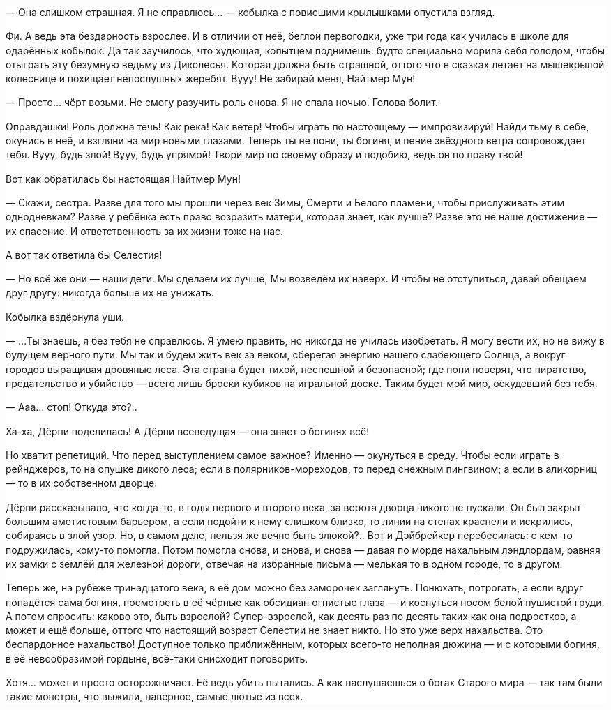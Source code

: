 — Она слишком страшная. Я не справлюсь… — кобылка с повисшими крылышками опустила взгляд.

Фи. А ведь эта бездарность взрослее. И в отличии от неё, беглой первогодки, уже три года как училась в школе для одарённых кобылок. Да так заучилось, что худющая, копытцем поднимешь: будто специально морила себя голодом, чтобы отыграть эту безумную ведьму из Диколесья. Которая должна быть страшной, оттого что в сказках летает на мышекрылой колеснице и похищает непослушных жеребят. Вууу! Не забирай меня, Найтмер Мун!

— Просто… чёрт возьми. Не смогу разучить роль снова. Я не спала ночью. Голова болит.

Оправдашки! Роль должна течь! Как река! Как ветер! Чтобы играть по настоящему — импровизируй! Найди тьму в себе, окунись в неё, и взгляни на мир новыми глазами. Теперь ты не пони, ты богиня, и пение звёздного ветра сопровождает тебя. Вууу, будь злой! Вууу, будь упрямой! Твори мир по своему образу и подобию, ведь он по праву твой!

Вот как обратилась бы настоящая Найтмер Мун!

— Скажи, сестра. Разве для того мы прошли через век Зимы, Смерти и Белого пламени, чтобы прислуживать этим однодневкам? Разве у ребёнка есть право возразить матери, которая знает, как лучше? Разве это не наше достижение — их спасение. И ответственность за их жизни тоже на нас.

А вот так ответила бы Селестия!

— Но всё же они — наши дети. Мы сделаем их лучше, Мы возведём их наверх. И чтобы не отступиться, давай обещаем друг другу: никогда больше их не унижать.

Кобылка вздёрнула уши.

— …Ты знаешь, я без тебя не справлюсь. Я умею править, но никогда не училась изобретать. Я могу вести их, но не вижу в будущем верного пути. Мы так и будем жить век за веком, сберегая энергию нашего слабеющего Солнца, а вокруг городов выращивая дровяные леса. Эта страна будет тихой, неспешной и безопасной; где пони поверят, что пиратство, предательство и убийство — всего лишь броски кубиков на игральной доске. Таким будет мой мир, оскудевший без тебя.

— Ааа… стоп! Откуда это?..

Ха-ха, Дёрпи поделилась! А Дёрпи всеведущая — она знает о богинях всё!

Но хватит репетиций. Что перед выступлением самое важное? Именно — окунуться в среду. Чтобы если играть в рейнджеров, то на опушке дикого леса; если в полярников-мореходов, то перед снежным пингвином; а если в аликорниц — то в их собственном дворце.

Дёрпи рассказывало, что когда-то, в годы первого и второго века, за ворота дворца никого не пускали. Он был закрыт большим аметистовым барьером, а если подойти к нему слишком близко, то линии на стенах краснели и искрились, собираясь в злой узор. Но, в самом деле, нельзя же вечно быть злюкой?.. Вот и Дэйбрейкер перебесилась: с кем-то подружилась, кому-то помогла. Потом помогла снова, и снова, и снова — давая по морде нахальным лэндлордам, равняя их замки с землёй для железной дороги, отвечая на избранные письма — мелькая то в одном городе, то в другом.

Теперь же, на рубеже тринадцатого века, в её дом можно без заморочек заглянуть. Понюхать, потрогать, а если вдруг попадётся сама богиня, посмотреть в её чёрные как обсидиан огнистые глаза — и коснуться носом белой пушистой груди. А потом спросить: каково это, быть взрослой? Супер-взрослой, как десять раз по десять таких как она подростков, а может и ещё больше, оттого что настоящий возраст Селестии не знает никто. Но это уже верх нахальства. Это беспардонное нахальство! Доступное только приближённым, которых всего-то неполная дюжина — и с которыми богиня, в её невообразимой гордыне, всё-таки снисходит поговорить.

Хотя… может и просто осторожничает. Её ведь убить пытались. А как наслушаешься о богах Старого мира — так там были такие монстры, что выжили, наверное, самые лютые из всех.
